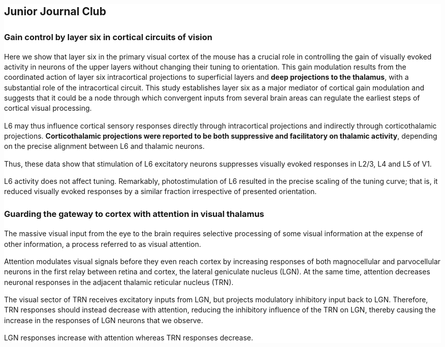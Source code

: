## Junior Journal Club

### Gain control by layer six in cortical circuits of vision  

Here we show that layer six in the primary visual cortex of the mouse has a crucial role in controlling the gain of visually evoked activity in neurons of the upper layers without changing their tuning to orientation. This gain modulation results from the coordinated action of layer six intracortical projections to superficial layers and **deep projections to the thalamus**, with a substantial role of the intracortical circuit. This study establishes layer six as a major mediator of cortical gain modulation and suggests that it could be a node through which convergent inputs from several brain areas can regulate the earliest steps of cortical visual processing.

L6 may thus influence cortical sensory responses directly through intracortical projections and indirectly through corticothalamic projections. **Corticothalamic projections were reported to be both suppressive and facilitatory on thalamic activity**, depending on the precise alignment between L6 and thalamic neurons.

Thus, these data show that stimulation of L6 excitatory neurons suppresses visually evoked responses in L2/3, L4 and L5 of V1. 

L6 activity does not affect tuning. Remarkably, photostimulation of L6 resulted in the precise scaling of the tuning curve; that is, it reduced visually evoked responses by a similar fraction irrespective of presented orientation.

### Guarding the gateway to cortex with attention in visual thalamus

The massive visual input from the eye to the brain requires selective processing of some visual information at the expense of other information, a process referred to as visual attention. 

Attention modulates visual signals before they even reach cortex by increasing responses of both magnocellular and parvocellular neurons in the first relay between retina and cortex, the lateral geniculate nucleus (LGN). At the same time, attention decreases neuronal responses in the adjacent thalamic reticular nucleus (TRN).

The visual sector of TRN receives excitatory inputs from LGN, but projects modulatory inhibitory input back to LGN. Therefore, TRN responses should instead decrease with attention, reducing the inhibitory influence of the TRN on LGN, thereby causing the increase in the responses of LGN neurons that we observe.

LGN responses increase with attention whereas TRN responses decrease.  

